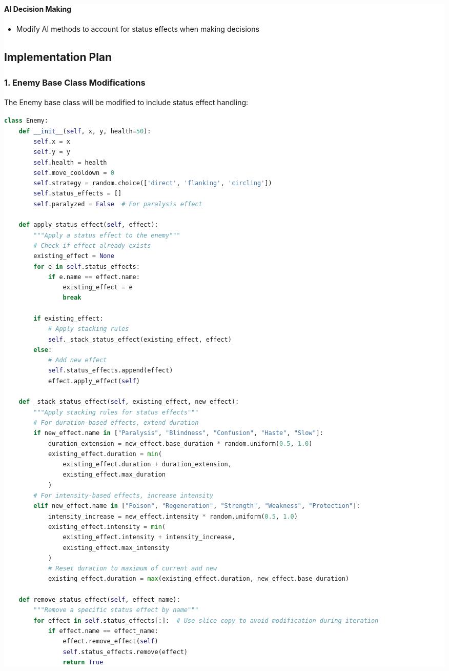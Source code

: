 #### AI Decision Making
- Modify AI methods to account for status effects when making decisions

## Implementation Plan

### 1. Enemy Base Class Modifications
The Enemy base class will be modified to include status effect handling:

```python
class Enemy:
    def __init__(self, x, y, health=50):
        self.x = x
        self.y = y
        self.health = health
        self.move_cooldown = 0
        self.strategy = random.choice(['direct', 'flanking', 'circling'])
        self.status_effects = []
        self.paralyzed = False  # For paralysis effect
    
    def apply_status_effect(self, effect):
        """Apply a status effect to the enemy"""
        # Check if effect already exists
        existing_effect = None
        for e in self.status_effects:
            if e.name == effect.name:
                existing_effect = e
                break
        
        if existing_effect:
            # Apply stacking rules
            self._stack_status_effect(existing_effect, effect)
        else:
            # Add new effect
            self.status_effects.append(effect)
            effect.apply_effect(self)
    
    def _stack_status_effect(self, existing_effect, new_effect):
        """Apply stacking rules for status effects"""
        # For duration-based effects, extend duration
        if new_effect.name in ["Paralysis", "Blindness", "Confusion", "Haste", "Slow"]:
            duration_extension = new_effect.base_duration * random.uniform(0.5, 1.0)
            existing_effect.duration = min(
                existing_effect.duration + duration_extension,
                existing_effect.max_duration
            )
        # For intensity-based effects, increase intensity
        elif new_effect.name in ["Poison", "Regeneration", "Strength", "Weakness", "Protection"]:
            intensity_increase = new_effect.intensity * random.uniform(0.5, 1.0)
            existing_effect.intensity = min(
                existing_effect.intensity + intensity_increase,
                existing_effect.max_intensity
            )
            # Reset duration to maximum of current and new
            existing_effect.duration = max(existing_effect.duration, new_effect.base_duration)
    
    def remove_status_effect(self, effect_name):
        """Remove a specific status effect by name"""
        for effect in self.status_effects[:]:  # Use slice copy to avoid modification during iteration
            if effect.name == effect_name:
                effect.remove_effect(self)
                self.status_effects.remove(effect)
                return True
```